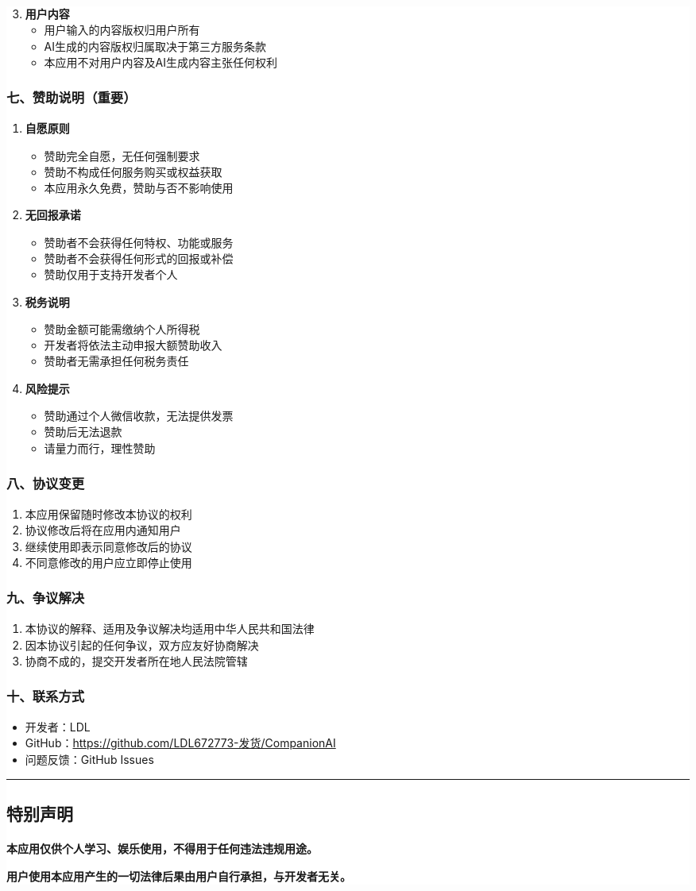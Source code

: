 3. **用户内容**
   - 用户输入的内容版权归用户所有
   - AI生成的内容版权归属取决于第三方服务条款
   - 本应用不对用户内容及AI生成内容主张任何权利

### 七、赞助说明（重要）

1. **自愿原则**
   - 赞助完全自愿，无任何强制要求
   - 赞助不构成任何服务购买或权益获取
   - 本应用永久免费，赞助与否不影响使用

2. **无回报承诺**
   - 赞助者不会获得任何特权、功能或服务
   - 赞助者不会获得任何形式的回报或补偿
   - 赞助仅用于支持开发者个人

3. **税务说明**
   - 赞助金额可能需缴纳个人所得税
   - 开发者将依法主动申报大额赞助收入
   - 赞助者无需承担任何税务责任

4. **风险提示**
   - 赞助通过个人微信收款，无法提供发票
   - 赞助后无法退款
   - 请量力而行，理性赞助

### 八、协议变更

1. 本应用保留随时修改本协议的权利
2. 协议修改后将在应用内通知用户
3. 继续使用即表示同意修改后的协议
4. 不同意修改的用户应立即停止使用

### 九、争议解决

1. 本协议的解释、适用及争议解决均适用中华人民共和国法律
2. 因本协议引起的任何争议，双方应友好协商解决
3. 协商不成的，提交开发者所在地人民法院管辖

### 十、联系方式

- 开发者：LDL
- GitHub：https://github.com/LDL672773-发货/CompanionAI
- 问题反馈：GitHub Issues

---

## 特别声明

**本应用仅供个人学习、娱乐使用，不得用于任何违法违规用途。**

**用户使用本应用产生的一切法律后果由用户自行承担，与开发者无关。**
